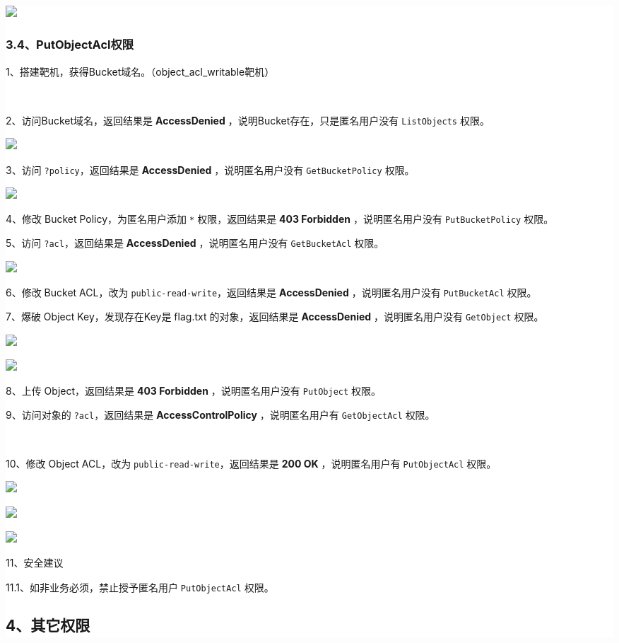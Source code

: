 ![](http://hk-proxy.gitwarp.com/https://raw.githubusercontent.com/tuchuang9/tc1/refs/heads/main/public/20230621223827.png)

### 3.4、PutObjectAcl权限

1、搭建靶机，获得Bucket域名。（object_acl_writable靶机）

![]()

2、访问Bucket域名，返回结果是 **AccessDenied** ，说明Bucket存在，只是匿名用户没有 `ListObjects` 权限。

![](http://hk-proxy.gitwarp.com/https://raw.githubusercontent.com/tuchuang9/tc1/refs/heads/main/public/20230621223828.png)

3、访问 `?policy`，返回结果是 **AccessDenied** ，说明匿名用户没有 `GetBucketPolicy` 权限。

![](http://hk-proxy.gitwarp.com/https://raw.githubusercontent.com/tuchuang9/tc1/refs/heads/main/public/20230621223829.png)

4、修改 Bucket Policy，为匿名用户添加 `*` 权限，返回结果是 **403 Forbidden** ，说明匿名用户没有
`PutBucketPolicy` 权限。

5、访问 `?acl`，返回结果是 **AccessDenied** ，说明匿名用户没有 `GetBucketAcl` 权限。

![](http://hk-proxy.gitwarp.com/https://raw.githubusercontent.com/tuchuang9/tc1/refs/heads/main/public/20230621223830.png)

6、修改 Bucket ACL，改为 `public-read-write`，返回结果是 **AccessDenied** ，说明匿名用户没有
`PutBucketAcl` 权限。

7、爆破 Object Key，发现存在Key是 flag.txt 的对象，返回结果是 **AccessDenied** ，说明匿名用户没有
`GetObject` 权限。

![](http://hk-proxy.gitwarp.com/https://raw.githubusercontent.com/tuchuang9/tc1/refs/heads/main/public/20230621223831.png)

![](http://hk-proxy.gitwarp.com/https://raw.githubusercontent.com/tuchuang9/tc1/refs/heads/main/public/20230621223832.png)

8、上传 Object，返回结果是 **403 Forbidden** ，说明匿名用户没有 `PutObject` 权限。

9、访问对象的 `?acl`，返回结果是 **AccessControlPolicy** ，说明匿名用户有 `GetObjectAcl` 权限。

![]()

10、修改 Object ACL，改为 `public-read-write`，返回结果是 **200 OK** ，说明匿名用户有
`PutObjectAcl` 权限。

![](http://hk-proxy.gitwarp.com/https://raw.githubusercontent.com/tuchuang9/tc1/refs/heads/main/public/20230621223833.png)

![](http://hk-proxy.gitwarp.com/https://raw.githubusercontent.com/tuchuang9/tc1/refs/heads/main/public/20230621223834.png)

![](http://hk-proxy.gitwarp.com/https://raw.githubusercontent.com/tuchuang9/tc1/refs/heads/main/public/20230621223835.png)

11、安全建议

11.1、如非业务必须，禁止授予匿名用户 `PutObjectAcl` 权限。

## 4、其它权限

